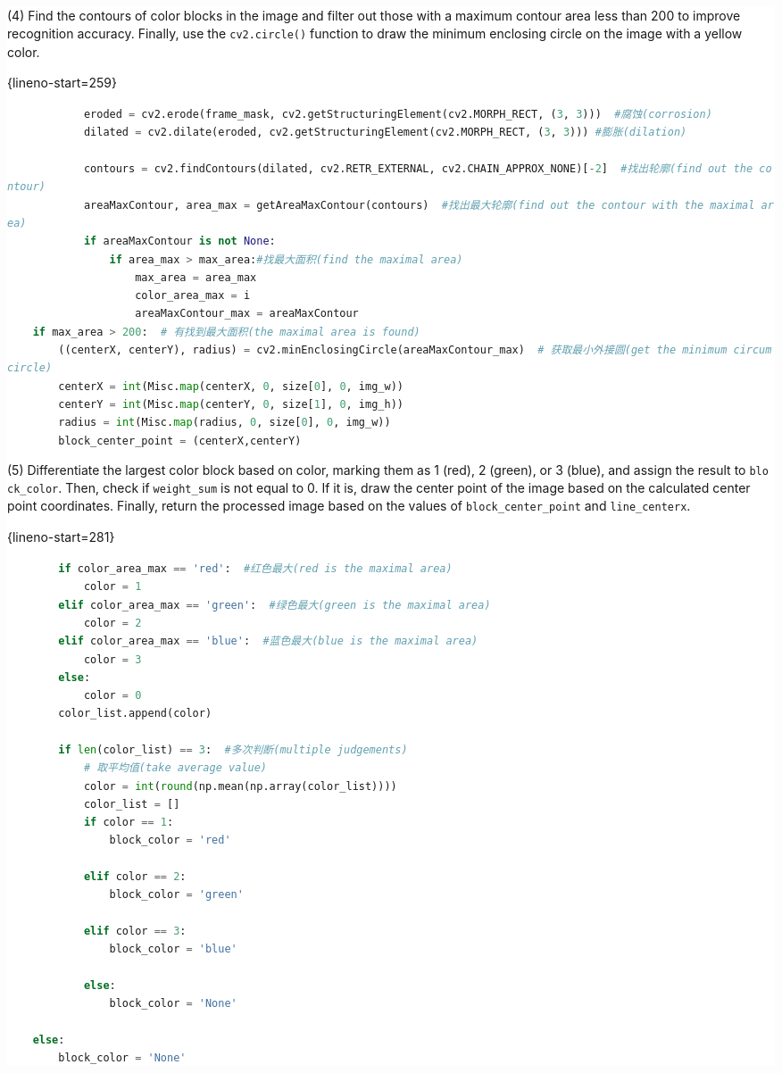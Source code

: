 (4) Find the contours of color blocks in the image and filter out those with a maximum contour area less than 200 to improve recognition accuracy. Finally, use the `cv2.circle()` function to draw the minimum enclosing circle on the image with a yellow color.

{lineno-start=259}

```python
            eroded = cv2.erode(frame_mask, cv2.getStructuringElement(cv2.MORPH_RECT, (3, 3)))  #腐蚀(corrosion)
            dilated = cv2.dilate(eroded, cv2.getStructuringElement(cv2.MORPH_RECT, (3, 3))) #膨胀(dilation)
            
            contours = cv2.findContours(dilated, cv2.RETR_EXTERNAL, cv2.CHAIN_APPROX_NONE)[-2]  #找出轮廓(find out the contour)
            areaMaxContour, area_max = getAreaMaxContour(contours)  #找出最大轮廓(find out the contour with the maximal area)
            if areaMaxContour is not None:
                if area_max > max_area:#找最大面积(find the maximal area)
                    max_area = area_max
                    color_area_max = i
                    areaMaxContour_max = areaMaxContour
    if max_area > 200:  # 有找到最大面积(the maximal area is found)
        ((centerX, centerY), radius) = cv2.minEnclosingCircle(areaMaxContour_max)  # 获取最小外接圆(get the minimum circumcircle)
        centerX = int(Misc.map(centerX, 0, size[0], 0, img_w))
        centerY = int(Misc.map(centerY, 0, size[1], 0, img_h))
        radius = int(Misc.map(radius, 0, size[0], 0, img_w))  
        block_center_point = (centerX,centerY) 
```

(5) Differentiate the largest color block based on color, marking them as 1 (red), 2 (green), or 3 (blue), and assign the result to `block_color`. Then, check if  `weight_sum`  is not equal to 0. If it is, draw the center point of the image based on the calculated center point coordinates. Finally, return the processed image based on the values of  `block_center_point`  and  `line_centerx`.

{lineno-start=281}

```python
        if color_area_max == 'red':  #红色最大(red is the maximal area)
            color = 1
        elif color_area_max == 'green':  #绿色最大(green is the maximal area)
            color = 2
        elif color_area_max == 'blue':  #蓝色最大(blue is the maximal area)
            color = 3
        else:
            color = 0
        color_list.append(color)

        if len(color_list) == 3:  #多次判断(multiple judgements)
            # 取平均值(take average value)
            color = int(round(np.mean(np.array(color_list))))
            color_list = []
            if color == 1:
                block_color = 'red'
                
            elif color == 2:
                block_color = 'green'
                
            elif color == 3:
                block_color = 'blue'
                
            else:
                block_color = 'None'
                
    else:
        block_color = 'None'
```